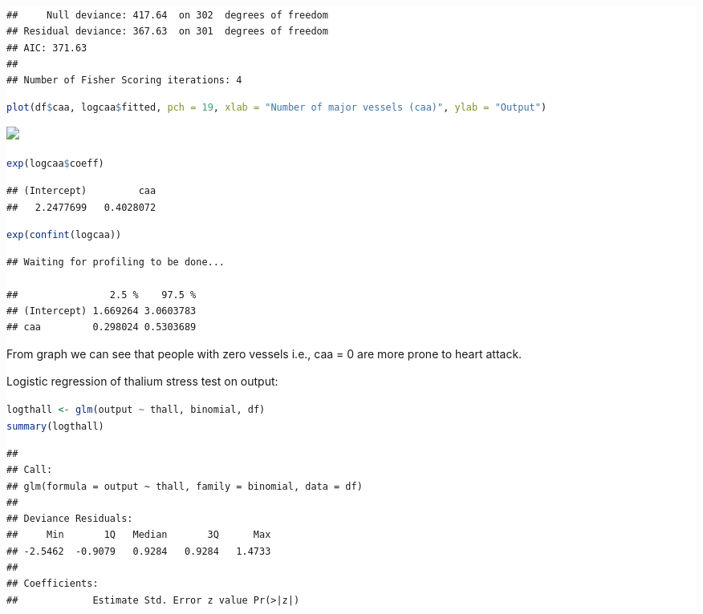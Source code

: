     ##     Null deviance: 417.64  on 302  degrees of freedom
    ## Residual deviance: 367.63  on 301  degrees of freedom
    ## AIC: 371.63
    ## 
    ## Number of Fisher Scoring iterations: 4

``` r
plot(df$caa, logcaa$fitted, pch = 19, xlab = "Number of major vessels (caa)", ylab = "Output")
```

![](GLM_files/figure-gfm/unnamed-chunk-7-1.png)

``` r
exp(logcaa$coeff)
```

    ## (Intercept)         caa 
    ##   2.2477699   0.4028072

``` r
exp(confint(logcaa))
```

    ## Waiting for profiling to be done...

    ##                2.5 %    97.5 %
    ## (Intercept) 1.669264 3.0603783
    ## caa         0.298024 0.5303689

From graph we can see that people with zero vessels i.e., caa = 0 are
more prone to heart attack.

Logistic regression of thalium stress test on output:

``` r
logthall <- glm(output ~ thall, binomial, df)
summary(logthall)
```

    ## 
    ## Call:
    ## glm(formula = output ~ thall, family = binomial, data = df)
    ## 
    ## Deviance Residuals: 
    ##     Min       1Q   Median       3Q      Max  
    ## -2.5462  -0.9079   0.9284   0.9284   1.4733  
    ## 
    ## Coefficients:
    ##             Estimate Std. Error z value Pr(>|z|)    